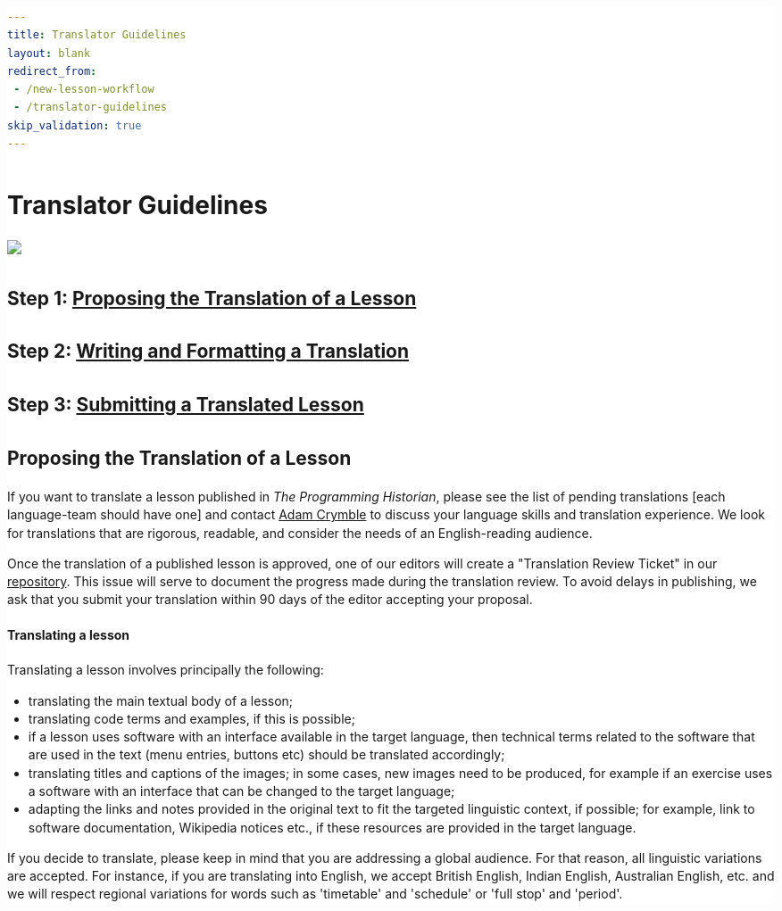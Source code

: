 ```yaml
---
title: Translator Guidelines
layout: blank
redirect_from:
 - /new-lesson-workflow
 - /translator-guidelines
skip_validation: true
---
```


# Translator Guidelines
<img src="{{site.baseurl}}/images/author-sm.png" class="garnish rounded float-left" />
<h2 class="noclear">Step 1: <a href="#proposing-a-new-lesson">Proposing the Translation of a Lesson</a></h2>
<h2 class="noclear">Step 2: <a href="#writing-a-new-lesson">Writing and Formatting a Translation</a></h2>
<h2 class="noclear">Step 3: <a href="#submitting-a-new-lesson">Submitting a Translated Lesson</a></h2>

## Proposing the Translation of a Lesson
If you want to translate a lesson published in *The Programming Historian*, please see the list of pending translations [each language-team should have one] and contact [Adam Crymble](adam.crymble@gmail.com) to discuss your language skills and translation experience. We look for translations that are rigorous, readable, and consider the needs of an English-reading audience.

Once the translation of a published lesson is approved, one of our editors will create a "Translation Review Ticket" in our [repository](https://github.com/programminghistorian/ph-submissions). This issue will serve to document the progress made during the translation review. To avoid delays in publishing, we ask that you submit your translation within 90 days of the editor accepting your proposal.

#### Translating a lesson
Translating a lesson involves principally the following:
- translating the main textual body of a lesson;
- translating code terms and examples, if this is possible;
- if a lesson uses software with an interface available in the target language, then technical terms related to the software that are used in the text (menu entries, buttons etc) should be translated accordingly;
- translating titles and captions of the images; in some cases, new images need to be produced, for example if an exercise uses a software with an interface that can be changed to the target language;
- adapting the links and notes provided in the original text to fit the targeted linguistic context, if possible; for example, link to software documentation, Wikipedia notices etc., if these resources are provided in the target language.

If you decide to translate, please keep in mind that you are addressing a global audience. For that reason, all linguistic variations are accepted. For instance, if you are translating into English, we accept British English, Indian English, Australian English, etc. and we will respect regional variations for words such as 'timetable' and 'schedule' or 'full stop' and 'period'.     
